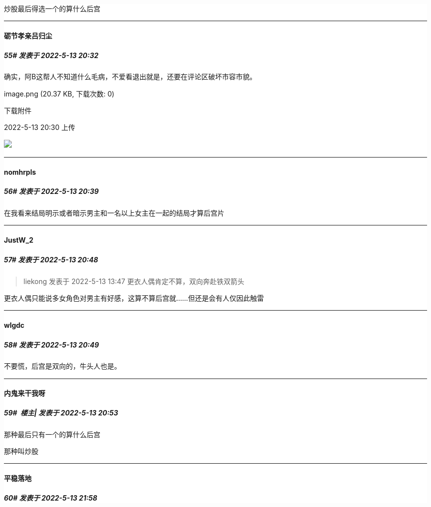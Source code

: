 炒股最后得选一个的算什么后宫

*****

####  砺节孝亲吕归尘  
##### 55#       发表于 2022-5-13 20:32

确实，阿B这帮人不知道什么毛病，不爱看退出就是，还要在评论区破坏市容市貌。

image.png
(20.37 KB, 下载次数: 0)

下载附件

2022-5-13 20:30 上传

<img src="https://img.saraba1st.com/forum/202205/13/203042biwqxc04x0aqbiqq.png" referrerpolicy="no-referrer">

*****

####  nomhrpls  
##### 56#       发表于 2022-5-13 20:39

在我看来结局明示或者暗示男主和一名以上女主在一起的结局才算后宫片

*****

####  JustW_2  
##### 57#       发表于 2022-5-13 20:48

<blockquote>liekong 发表于 2022-5-13 13:47
更衣人偶肯定不算，双向奔赴铁双箭头</blockquote>
更衣人偶只能说多女角色对男主有好感，这算不算后宫就……但还是会有人仅因此触雷

*****

####  wlgdc  
##### 58#       发表于 2022-5-13 20:49

不要慌，后宫是双向的，牛头人也是。

*****

####  内鬼来干我呀  
##### 59#         楼主| 发表于 2022-5-13 20:53

那种最后只有一个的算什么后宫

那种叫炒股

*****

####  平稳落地  
##### 60#       发表于 2022-5-13 21:58
